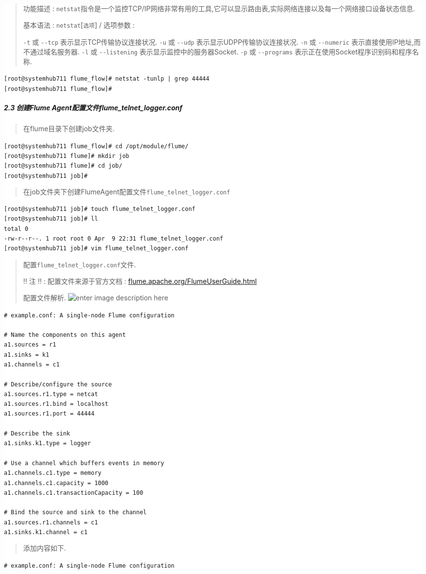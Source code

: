 > 功能描述 : `netstat`指令是一个监控TCP/IP网络非常有用的工具,它可以显示路由表,实际网络连接以及每一个网络接口设备状态信息.
> 
> 基本语法 : `netstat`[`选项`] / 选项参数 : 
> 
> `-t` 或 `--tcp` 表示显示TCP传输协议连接状况.
> `-u` 或 `--udp` 表示显示UDPP传输协议连接状况.
> `-n` 或 `--numeric` 表示直接使用IP地址,而不通过域名服务器.
> `-l` 或 `--listening` 表示显示监控中的服务器Socket.
> `-p` 或 `--programs` 表示正在使用Socket程序识别码和程序名称.
```
[root@systemhub711 flume_flow]# netstat -tunlp | grep 44444
[root@systemhub711 flume_flow]# 
```
##### 2.3 创建Flume Agent配置文件flume_telnet_logger.conf
> 在flume目录下创建job文件夹.
```
[root@systemhub711 flume_flow]# cd /opt/module/flume/
[root@systemhub711 flume]# mkdir job
[root@systemhub711 flume]# cd job/
[root@systemhub711 job]# 
```
> 在job文件夹下创建FlumeAgent配置文件`flume_telnet_logger.conf`
```
[root@systemhub711 job]# touch flume_telnet_logger.conf
[root@systemhub711 job]# ll
total 0
-rw-r--r--. 1 root root 0 Apr  9 22:31 flume_telnet_logger.conf
[root@systemhub711 job]# vim flume_telnet_logger.conf
```
> 配置`flume_telnet_logger.conf`文件.
> 
> ‼️ 注 ‼️ : 配置文件来源于官方文档 : [flume.apache.org/FlumeUserGuide.html](http://flume.apache.org/FlumeUserGuide.html)
> 
> 配置文件解析.
![enter image description here](https://raw.githubusercontent.com/geekparkhub/geekparkhub.github.io/master/technical_guide/assets/media/flume/start_008.jpg)
``` dsconfig
# example.conf: A single-node Flume configuration

# Name the components on this agent
a1.sources = r1
a1.sinks = k1
a1.channels = c1

# Describe/configure the source
a1.sources.r1.type = netcat
a1.sources.r1.bind = localhost
a1.sources.r1.port = 44444

# Describe the sink
a1.sinks.k1.type = logger

# Use a channel which buffers events in memory
a1.channels.c1.type = memory
a1.channels.c1.capacity = 1000
a1.channels.c1.transactionCapacity = 100

# Bind the source and sink to the channel
a1.sources.r1.channels = c1
a1.sinks.k1.channel = c1
```
> 添加内容如下.
``` dsconfig
# example.conf: A single-node Flume configuration
```